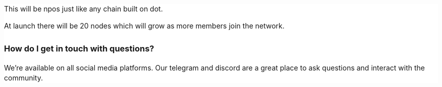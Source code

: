 This will be npos just like any chain built on dot. 

At launch there will be 20 nodes which will grow as more members join the network.

### How do I get in touch with questions?

We’re available on all social media platforms. Our telegram and discord are a great place to ask questions and interact with the community.
